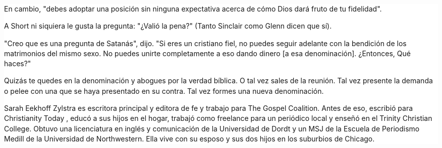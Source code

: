 En cambio, "debes adoptar una posición sin ninguna expectativa acerca de cómo Dios dará fruto de tu fidelidad".

A Short ni siquiera le gusta la pregunta: "¿Valió la pena?" (Tanto Sinclair como Glenn dicen que sí).

"Creo que es una pregunta de Satanás", dijo. "Si eres un cristiano fiel, no puedes seguir adelante con la bendición de los matrimonios del mismo sexo. No puedes unirte completamente a eso dando dinero [a esa denominación]. ¿Entonces, Qué haces?"

Quizás te quedes en la denominación y abogues por la verdad bíblica. O tal vez sales de la reunión. Tal vez presente la demanda o pelee con una que se haya presentado en su contra. Tal vez formes una nueva denominación.

Sarah Eekhoff Zylstra es escritora principal y editora de fe y trabajo para The Gospel Coalition. Antes de eso, escribió para Christianity Today , educó a sus hijos en el hogar, trabajó como freelance para un periódico local y enseñó en el Trinity Christian College. Obtuvo una licenciatura en inglés y comunicación de la Universidad de Dordt y un MSJ de la Escuela de Periodismo Medill de la Universidad de Northwestern. Ella vive con su esposo y sus dos hijos en los suburbios de Chicago.